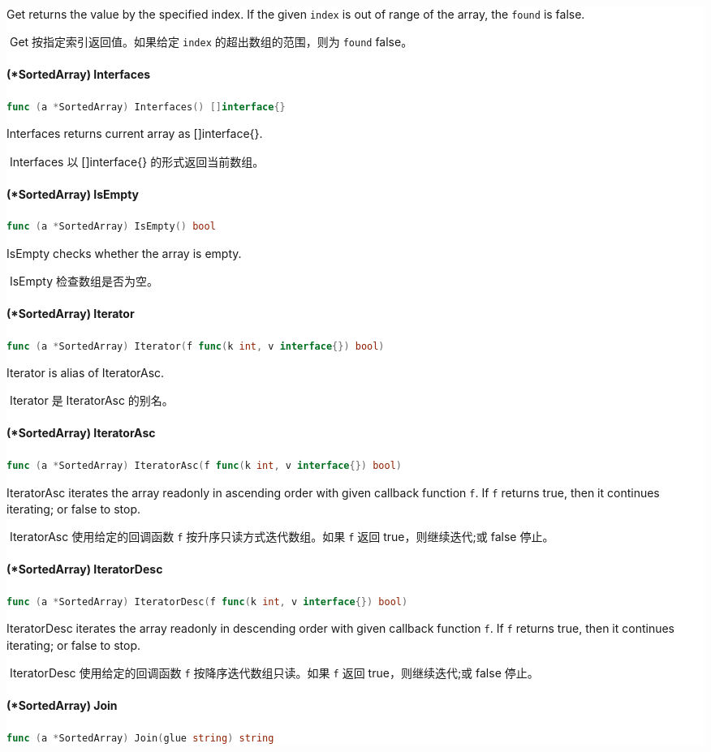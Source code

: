 Get returns the value by the specified index. If the given `index` is out of range of the array, the `found` is false.

​	Get 按指定索引返回值。如果给定 `index` 的超出数组的范围，则为 `found` false。

#### (*SortedArray) Interfaces

```go
func (a *SortedArray) Interfaces() []interface{}
```

Interfaces returns current array as []interface{}.

​	Interfaces 以 []interface{} 的形式返回当前数组。

#### (*SortedArray) IsEmpty

```go
func (a *SortedArray) IsEmpty() bool
```

IsEmpty checks whether the array is empty.

​	IsEmpty 检查数组是否为空。

#### (*SortedArray) Iterator

```go
func (a *SortedArray) Iterator(f func(k int, v interface{}) bool)
```

Iterator is alias of IteratorAsc.

​	Iterator 是 IteratorAsc 的别名。

#### (*SortedArray) IteratorAsc

```go
func (a *SortedArray) IteratorAsc(f func(k int, v interface{}) bool)
```

IteratorAsc iterates the array readonly in ascending order with given callback function `f`. If `f` returns true, then it continues iterating; or false to stop.

​	IteratorAsc 使用给定的回调函数 `f` 按升序只读方式迭代数组。如果 `f` 返回 true，则继续迭代;或 false 停止。

#### (*SortedArray) IteratorDesc

```go
func (a *SortedArray) IteratorDesc(f func(k int, v interface{}) bool)
```

IteratorDesc iterates the array readonly in descending order with given callback function `f`. If `f` returns true, then it continues iterating; or false to stop.

​	IteratorDesc 使用给定的回调函数 `f` 按降序迭代数组只读。如果 `f` 返回 true，则继续迭代;或 false 停止。

#### (*SortedArray) Join

```go
func (a *SortedArray) Join(glue string) string
```
